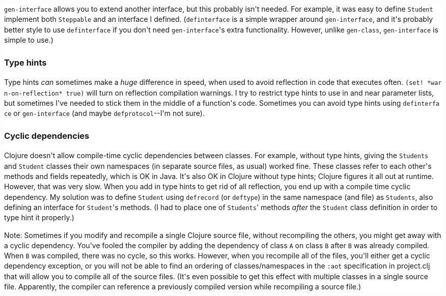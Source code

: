 `gen-interface` allows you to extend another interface, but
this probably isn't needed.  For example, it was easy to define
`Student` implement both `Steppable` and an interface I defined.
(`definterface` is a simple wrapper around `gen-interface`, and it's
probably better style to use `definterface` if you don't need
`gen-interface`'s extra functionality.  However, unlike `gen-class`,
`gen-interface` is simple to use.)


### Type hints

Type hints *can* sometimes make a *huge* difference in speed, when used
to avoid reflection in code that executes often.  `(set!
*warn-on-reflection* true)` will turn on reflection compilation
warnings.  I try to restrict type hints to use in and near parameter
lists, but sometimes I've needed to stick them in the middle of a
function's code.  Sometimes you can avoid type hints using
`definterface` or `gen-interface` (and maybe `defprotocol`--I'm not
sure).


### Cyclic dependencies

Clojure doesn't allow compile-time cyclic dependencies between
classes. For example, without type hints, giving the `Students` and
`Student` classes their own namespaces (in separate source files, as
usual) worked fine.  These classes refer to each other's methods and
fields repeatedly, which is OK in Java.  It's also OK in Clojure
without type hints; Clojure figures it all out at runtime.  However,
that was very slow.  When you add in type hints to get rid of all
reflection, you end up with a compile time cyclic dependency. My
solution was to define `Student` using `defrecord` (or `deftype`) in
the same namespace (and file) as `Students`, also defining an
interface for `Student`'s methods.  (I had to place one of `Students`'
methods *after* the `Student` class definition in order to type hint
it properly.)

Note: Sometimes if you modify and recompile a single Clojure
source file, without recompiling the others, you might get away with a
cyclic dependency.  You've fooled the compiler by adding the dependency
of class `A` on class `B` after `B` was already compiled.  When `B` was
compiled, there was no cycle, so this works.  However, when you
recompile all of the files, you'll either get a cyclic dependency
exception, or you will not be able to find an ordering of
classes/namespaces in the `:aot` specification in project.clj that will
allow you to compile all of the source files.  (It's even possible to
get this effect with multiple classes in a single source file.
Apparently, the compiler can reference a previously compiled version 
while recompiling a source file.)
